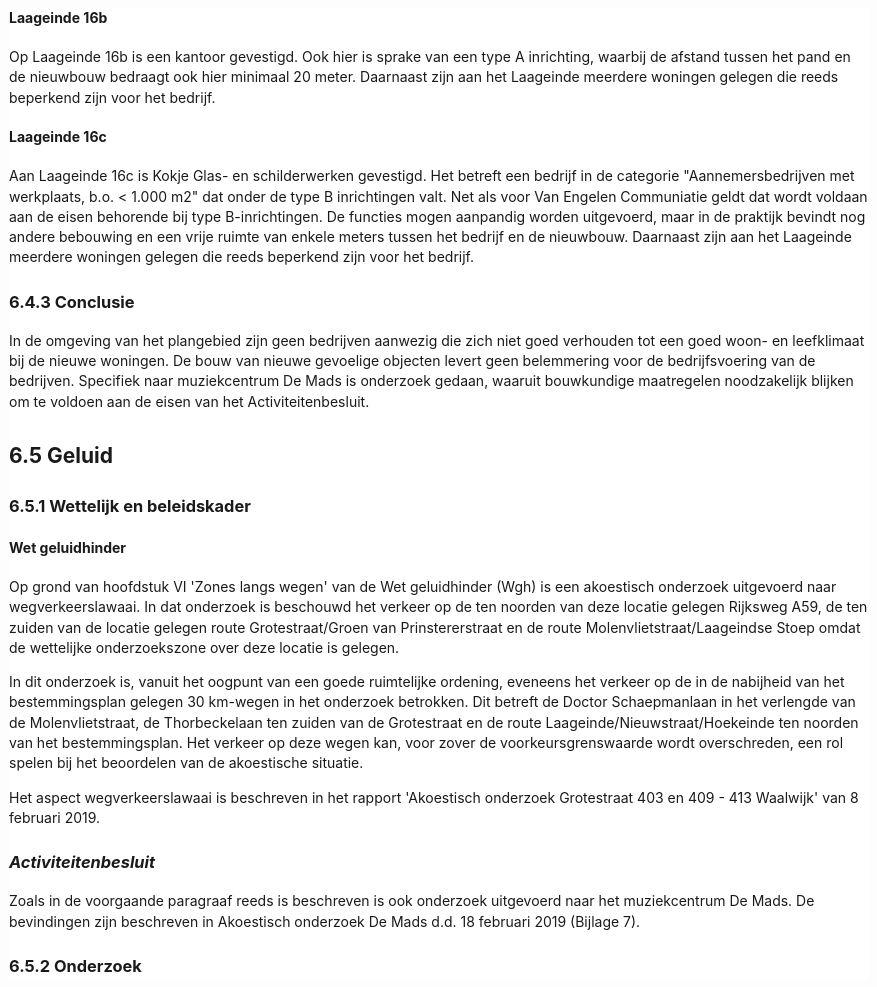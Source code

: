 #### Laageinde 16b

Op Laageinde 16b is een kantoor gevestigd. Ook hier is sprake van een type A inrichting, waarbij de afstand tussen het pand en de nieuwbouw bedraagt ook hier minimaal 20 meter. Daarnaast zijn aan het Laageinde meerdere woningen gelegen die reeds beperkend zijn voor het bedrijf.

#### Laageinde 16c

Aan Laageinde 16c is Kokje Glas- en schilderwerken gevestigd. Het betreft een bedrijf in de categorie "Aannemersbedrijven met werkplaats, b.o. < 1.000 m2" dat onder de type B inrichtingen valt. Net als voor Van Engelen Communiatie geldt dat wordt voldaan aan de eisen behorende bij type B-inrichtingen. De functies mogen aanpandig worden uitgevoerd, maar in de praktijk bevindt nog andere bebouwing en een vrije ruimte van enkele meters tussen het bedrijf en de nieuwbouw. Daarnaast zijn aan het Laageinde meerdere woningen gelegen die reeds beperkend zijn voor het bedrijf.

### 6.4.3 Conclusie

In de omgeving van het plangebied zijn geen bedrijven aanwezig die zich niet goed verhouden tot een goed woon- en leefklimaat bij de nieuwe woningen. De bouw van nieuwe gevoelige objecten levert geen belemmering voor de bedrijfsvoering van de bedrijven. Specifiek naar muziekcentrum De Mads is onderzoek gedaan, waaruit bouwkundige maatregelen noodzakelijk blijken om te voldoen aan de eisen van het Activiteitenbesluit.

## **6.5 Geluid**

### 6.5.1 Wettelijk en beleidskader

#### Wet geluidhinder

Op grond van hoofdstuk VI 'Zones langs wegen' van de Wet geluidhinder (Wgh) is een akoestisch onderzoek uitgevoerd naar wegverkeerslawaai. In dat onderzoek is beschouwd het verkeer op de ten noorden van deze locatie gelegen Rijksweg A59, de ten zuiden van de locatie gelegen route Grotestraat/Groen van Prinstererstraat en de route Molenvlietstraat/Laageindse Stoep omdat de wettelijke onderzoekszone over deze locatie is gelegen.

In dit onderzoek is, vanuit het oogpunt van een goede ruimtelijke ordening, eveneens het verkeer op de in de nabijheid van het bestemmingsplan gelegen 30 km-wegen in het onderzoek betrokken. Dit betreft de Doctor Schaepmanlaan in het verlengde van de Molenvlietstraat, de Thorbeckelaan ten zuiden van de Grotestraat en de route Laageinde/Nieuwstraat/Hoekeinde ten noorden van het bestemmingsplan. Het verkeer op deze wegen kan, voor zover de voorkeursgrenswaarde wordt overschreden, een rol spelen bij het beoordelen van de akoestische situatie.

Het aspect wegverkeerslawaai is beschreven in het rapport 'Akoestisch onderzoek Grotestraat 403 en 409 - 413 Waalwijk' van 8 februari 2019.

### *Activiteitenbesluit*

Zoals in de voorgaande paragraaf reeds is beschreven is ook onderzoek uitgevoerd naar het muziekcentrum De Mads. De bevindingen zijn beschreven in Akoestisch onderzoek De Mads d.d. 18 februari 2019 (Bijlage 7).

### 6.5.2 Onderzoek
